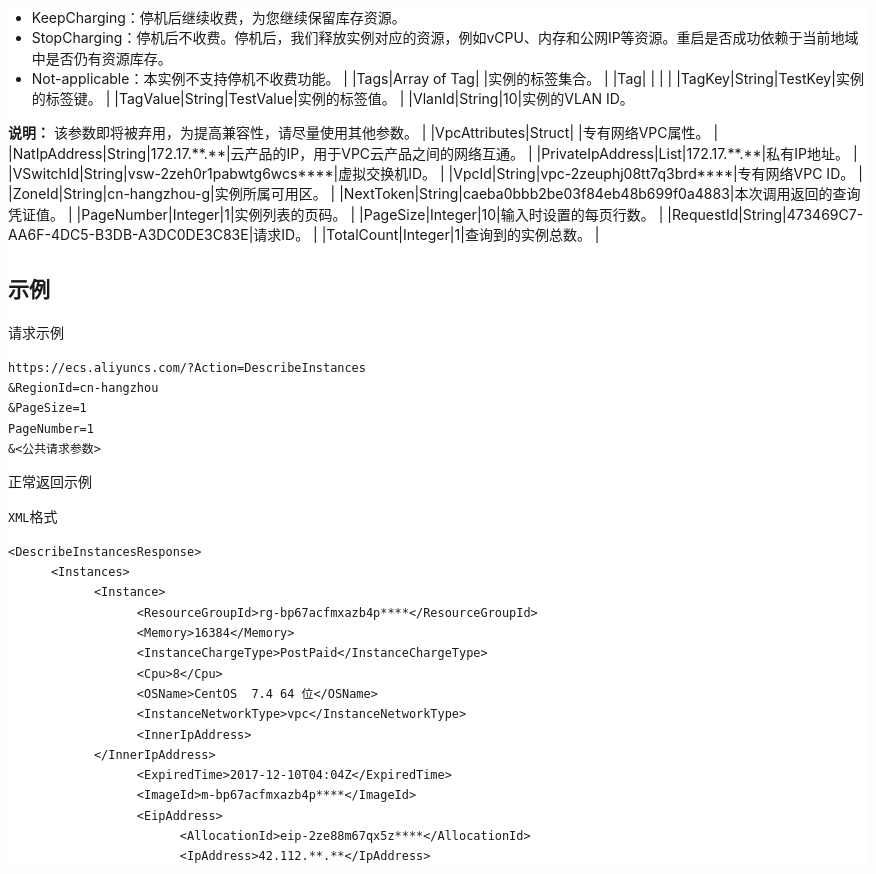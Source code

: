  -   KeepCharging：停机后继续收费，为您继续保留库存资源。
-   StopCharging：停机后不收费。停机后，我们释放实例对应的资源，例如vCPU、内存和公网IP等资源。重启是否成功依赖于当前地域中是否仍有资源库存。
-   Not-applicable：本实例不支持停机不收费功能。 |
|Tags|Array of Tag| |实例的标签集合。 |
|Tag| | | |
|TagKey|String|TestKey|实例的标签键。 |
|TagValue|String|TestValue|实例的标签值。 |
|VlanId|String|10|实例的VLAN ID。

 **说明：** 该参数即将被弃用，为提高兼容性，请尽量使用其他参数。 |
|VpcAttributes|Struct| |专有网络VPC属性。 |
|NatIpAddress|String|172.17.\*\*.\*\*|云产品的IP，用于VPC云产品之间的网络互通。 |
|PrivateIpAddress|List|172.17.\*\*.\*\*|私有IP地址。 |
|VSwitchId|String|vsw-2zeh0r1pabwtg6wcs\*\*\*\*|虚拟交换机ID。 |
|VpcId|String|vpc-2zeuphj08tt7q3brd\*\*\*\*|专有网络VPC ID。 |
|ZoneId|String|cn-hangzhou-g|实例所属可用区。 |
|NextToken|String|caeba0bbb2be03f84eb48b699f0a4883|本次调用返回的查询凭证值。 |
|PageNumber|Integer|1|实例列表的页码。 |
|PageSize|Integer|10|输入时设置的每页行数。 |
|RequestId|String|473469C7-AA6F-4DC5-B3DB-A3DC0DE3C83E|请求ID。 |
|TotalCount|Integer|1|查询到的实例总数。 |

## 示例

请求示例

```
https://ecs.aliyuncs.com/?Action=DescribeInstances
&RegionId=cn-hangzhou
&PageSize=1
PageNumber=1
&<公共请求参数>
```

正常返回示例

`XML`格式

```
<DescribeInstancesResponse>
      <Instances>
            <Instance>
                  <ResourceGroupId>rg-bp67acfmxazb4p****</ResourceGroupId>
                  <Memory>16384</Memory>
                  <InstanceChargeType>PostPaid</InstanceChargeType>
                  <Cpu>8</Cpu>
                  <OSName>CentOS  7.4 64 位</OSName>
                  <InstanceNetworkType>vpc</InstanceNetworkType>
                  <InnerIpAddress>
            </InnerIpAddress>
                  <ExpiredTime>2017-12-10T04:04Z</ExpiredTime>
                  <ImageId>m-bp67acfmxazb4p****</ImageId>
                  <EipAddress>
                        <AllocationId>eip-2ze88m67qx5z****</AllocationId>
                        <IpAddress>42.112.**.**</IpAddress>
```